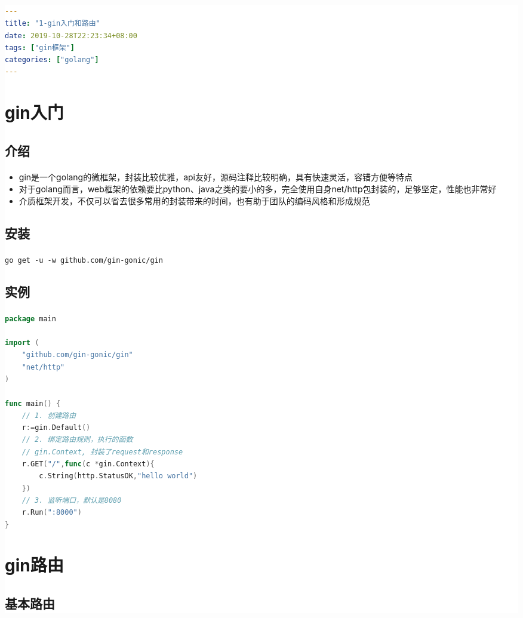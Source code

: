 ```yaml
---
title: "1-gin入门和路由"
date: 2019-10-28T22:23:34+08:00
tags: ["gin框架"]
categories: ["golang"]
---
```



# gin入门

## 介绍

- gin是一个golang的微框架，封装比较优雅，api友好，源码注释比较明确，具有快速灵活，容错方便等特点
- 对于golang而言，web框架的依赖要比python、java之类的要小的多，完全使用自身net/http包封装的，足够坚定，性能也非常好
- 介质框架开发，不仅可以省去很多常用的封装带来的时间，也有助于团队的编码风格和形成规范

## 安装

`go get -u -w github.com/gin-gonic/gin`

## 实例

```go
package main

import (
	"github.com/gin-gonic/gin"
	"net/http"
)

func main() {
	// 1. 创建路由
	r:=gin.Default()
	// 2. 绑定路由规则，执行的函数
	// gin.Context, 封装了request和response
	r.GET("/",func(c *gin.Context){
		c.String(http.StatusOK,"hello world")
	})
	// 3. 监听端口，默认是8080
	r.Run(":8000")
}
```

# gin路由

## 基本路由
